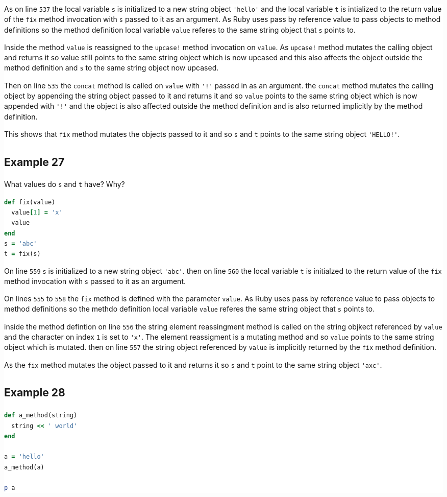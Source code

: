 As on line `537` the local variable `s` is initialized to a new string object `'hello'` and the local variable `t` is intialized to the return value of the `fix` method invocation with `s` passed to it as an argument. As Ruby uses pass by reference value to pass objects to method definitions so the method definition local variable `value` referes to the same string object that `s` points to.

Inside the method `value` is reassigned to the `upcase!` method invocation on `value`. As `upcase!` method mutates the calling object and returns it so value still points to the same string object which is now upcased and this also affects the object outside the method definition and `s` to the same string object now upcased.

Then on line `535` the `concat` method is called on `value` with `'!'` passed in as an argument. the `concat` method mutates the calling object by appending the string object passed to it and returns it and so `value` points to the same string object which is now appended with `'!'` and the object is also affected outside the method definition and is also returned implicitly by the method definition.

This shows that `fix` method  mutates the objects passed to it and so `s` and `t` points to the same string object `'HELLO!'`.

## Example 27

What values do `s` and `t` have? Why?

```ruby
def fix(value)
  value[1] = 'x'
  value
end
s = 'abc'
t = fix(s)
```
On line `559` `s` is initialized to a new string object `'abc'`. then on line `560` the local variable `t` is initialzed to the return value of the `fix` method invocation with `s` passed to it as an argument.

On lines `555` to `558` the `fix` method is defined with the parameter `value`. As Ruby uses pass by reference value to pass objects to method definitions so the methdo definition local variable `value` referes the same string object that `s` points to.

inside the method defintion on line `556` the string element reassingment method is called on the string objkect referenced by `value` and the character on index `1` is set to `'x'`. The element reassigment is a mutating method and so `value` points to the same string object which is mutated. then on line `557` the string object referenced by `value` is implicitly returned by the `fix` method definition.

As the `fix` method mutates the object passed to it  and returns it so `s` and `t` point to the same string object `'axc'`.

## Example 28


```ruby
def a_method(string)
  string << ' world'
end

a = 'hello'
a_method(a)

p a
```
